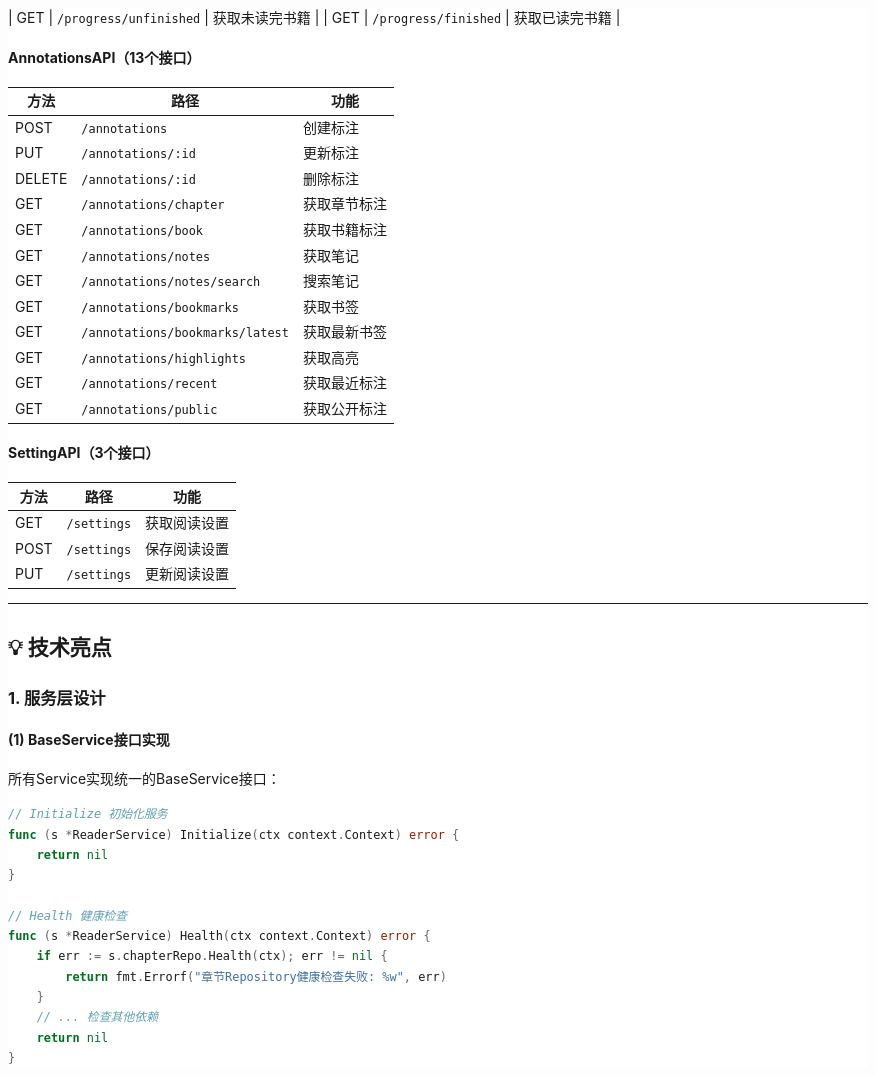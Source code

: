 | GET | `/progress/unfinished` | 获取未读完书籍 |
| GET | `/progress/finished` | 获取已读完书籍 |

#### AnnotationsAPI（13个接口）

| 方法 | 路径 | 功能 |
|-----|------|------|
| POST | `/annotations` | 创建标注 |
| PUT | `/annotations/:id` | 更新标注 |
| DELETE | `/annotations/:id` | 删除标注 |
| GET | `/annotations/chapter` | 获取章节标注 |
| GET | `/annotations/book` | 获取书籍标注 |
| GET | `/annotations/notes` | 获取笔记 |
| GET | `/annotations/notes/search` | 搜索笔记 |
| GET | `/annotations/bookmarks` | 获取书签 |
| GET | `/annotations/bookmarks/latest` | 获取最新书签 |
| GET | `/annotations/highlights` | 获取高亮 |
| GET | `/annotations/recent` | 获取最近标注 |
| GET | `/annotations/public` | 获取公开标注 |

#### SettingAPI（3个接口）

| 方法 | 路径 | 功能 |
|-----|------|------|
| GET | `/settings` | 获取阅读设置 |
| POST | `/settings` | 保存阅读设置 |
| PUT | `/settings` | 更新阅读设置 |

---

## 💡 技术亮点

### 1. 服务层设计

#### (1) BaseService接口实现

所有Service实现统一的BaseService接口：

```go
// Initialize 初始化服务
func (s *ReaderService) Initialize(ctx context.Context) error {
    return nil
}

// Health 健康检查
func (s *ReaderService) Health(ctx context.Context) error {
    if err := s.chapterRepo.Health(ctx); err != nil {
        return fmt.Errorf("章节Repository健康检查失败: %w", err)
    }
    // ... 检查其他依赖
    return nil
}

```